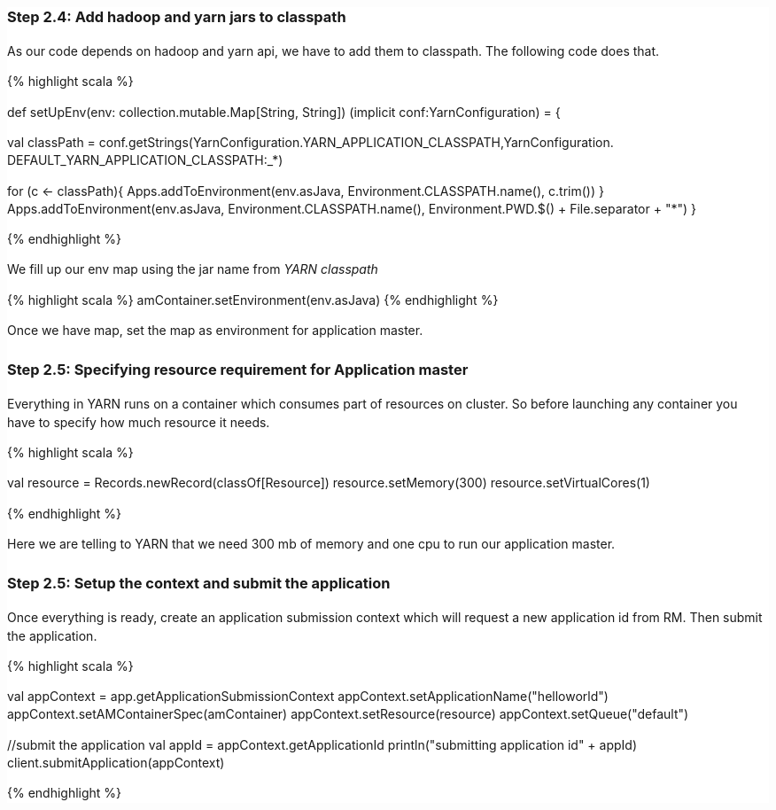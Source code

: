 ### Step 2.4: Add hadoop and yarn jars to classpath

As our code depends on hadoop and yarn api, we have to add them to classpath. The following code does that.

{% highlight scala %}

def setUpEnv(env: collection.mutable.Map[String, String])
(implicit conf:YarnConfiguration) = {
 
 val classPath =  conf.getStrings(YarnConfiguration.YARN_APPLICATION_CLASSPATH,YarnConfiguration.
 DEFAULT_YARN_APPLICATION_CLASSPATH:_*)

 for (c <- classPath){
    Apps.addToEnvironment(env.asJava, Environment.CLASSPATH.name(),
        c.trim())
 }
      Apps.addToEnvironment(env.asJava,
      Environment.CLASSPATH.name(),
      Environment.PWD.$() + File.separator + "*")
 }

{% endhighlight %}

We fill up our env map using the jar name from *YARN classpath* 

{% highlight scala %}
  amContainer.setEnvironment(env.asJava)
{% endhighlight %}

Once we have map, set the map as environment for application master.

### Step 2.5: Specifying resource requirement for Application master

Everything in YARN runs on a container which consumes part of resources on cluster. So before launching any container you have to specify how much resource it needs. 

{% highlight scala %}
 
 val resource = Records.newRecord(classOf[Resource])
 resource.setMemory(300)
 resource.setVirtualCores(1)

{% endhighlight %}

Here we are telling to YARN that we need 300 mb of memory and one cpu to run our application master.


### Step 2.5: Setup the context and submit the application

Once everything is ready, create an application submission context which will request a new application id from RM. Then submit the application.

{% highlight scala %}

val appContext = app.getApplicationSubmissionContext
appContext.setApplicationName("helloworld")
appContext.setAMContainerSpec(amContainer)
appContext.setResource(resource)
appContext.setQueue("default")

//submit the application
val appId = appContext.getApplicationId
println("submitting application id" + appId)
client.submitApplication(appContext)

{% endhighlight %}
